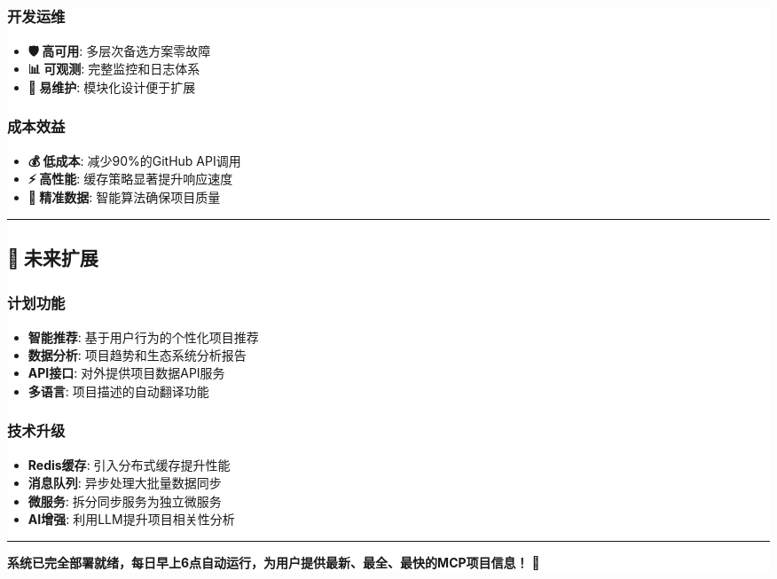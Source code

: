 ### 开发运维
- **🛡️ 高可用**: 多层次备选方案零故障
- **📊 可观测**: 完整监控和日志体系
- **🔧 易维护**: 模块化设计便于扩展

### 成本效益
- **💰 低成本**: 减少90%的GitHub API调用
- **⚡ 高性能**: 缓存策略显著提升响应速度
- **🎯 精准数据**: 智能算法确保项目质量

---

## 🔮 未来扩展

### 计划功能
- **智能推荐**: 基于用户行为的个性化项目推荐
- **数据分析**: 项目趋势和生态系统分析报告
- **API接口**: 对外提供项目数据API服务
- **多语言**: 项目描述的自动翻译功能

### 技术升级
- **Redis缓存**: 引入分布式缓存提升性能
- **消息队列**: 异步处理大批量数据同步
- **微服务**: 拆分同步服务为独立微服务
- **AI增强**: 利用LLM提升项目相关性分析

---

**系统已完全部署就绪，每日早上6点自动运行，为用户提供最新、最全、最快的MCP项目信息！** 🚀 